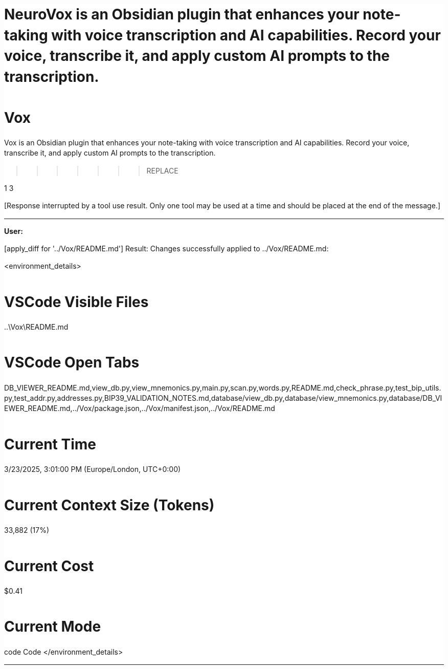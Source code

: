 NeuroVox is an Obsidian plugin that enhances your note-taking with voice transcription and AI capabilities. Record your voice, transcribe it, and apply custom AI prompts to the transcription.
=======
# Vox

Vox is an Obsidian plugin that enhances your note-taking with voice transcription and AI capabilities. Record your voice, transcribe it, and apply custom AI prompts to the transcription.
>>>>>>> REPLACE
</diff>
<start_line>1</start_line>
<end_line>3</end_line>
</apply_diff>

[Response interrupted by a tool use result. Only one tool may be used at a time and should be placed at the end of the message.]

---

**User:**

[apply_diff for '../Vox/README.md'] Result:
Changes successfully applied to ../Vox/README.md:



<environment_details>
# VSCode Visible Files
..\Vox\README.md

# VSCode Open Tabs
DB_VIEWER_README.md,view_db.py,view_mnemonics.py,main.py,scan.py,words.py,README.md,check_phrase.py,test_bip_utils.py,test_addr.py,addresses.py,BIP39_VALIDATION_NOTES.md,database/view_db.py,database/view_mnemonics.py,database/DB_VIEWER_README.md,../Vox/package.json,../Vox/manifest.json,../Vox/README.md

# Current Time
3/23/2025, 3:01:00 PM (Europe/London, UTC+0:00)

# Current Context Size (Tokens)
33,882 (17%)

# Current Cost
$0.41

# Current Mode
<slug>code</slug>
<name>Code</name>
</environment_details>

---